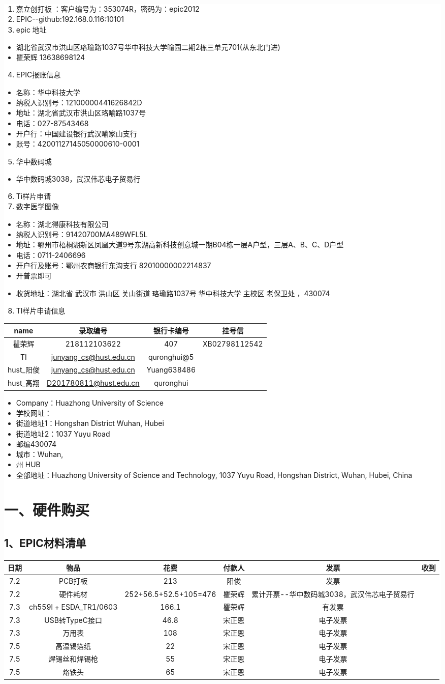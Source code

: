 1. 嘉立创打板 ：客户编号为：353074R，密码为：epic2012
2. EPIC--github:192.168.0.116:10101
3. epic 地址
+ 湖北省武汉市洪山区珞瑜路1037号华中科技大学喻园二期2栋三单元701(从东北门进)
+ 瞿荣辉 13638698124
4. EPIC报账信息
+ 名称：华中科技大学
+ 纳税人识别号：12100000441626842D
+ 地址：湖北省武汉市洪山区珞喻路1037号
+ 电话：027-87543468
+ 开户行：中国建设银行武汉喻家山支行	
+ 账号：42001127145050000610-0001	
5. 华中数码城
- 华中数码城3038，武汉伟芯电子贸易行
6. Ti样片申请
7. 数字医学图像
+ 名称：湖北得康科技有限公司
+ 纳税人识别号：91420700MA489WFL5L
+ 地址：鄂州市梧桐湖新区凤凰大道9号东湖高新科技创意城一期B04栋一层A户型，三层A、B、C、D户型 
+ 电话：0711-2406696
+ 开户行及账号：鄂州农商银行东沟支行 82010000002214837
+ 开普票即可
- 收货地址：湖北省 武汉市 洪山区 关山街道 珞瑜路1037号 华中科技大学 主校区 老保卫处 ，430074
8. TI样片申请信息

|name|录取编号|银行卡编号|挂号信
|:--:|:--:|:--:|:--:|
|瞿荣辉|218112103622|407|XB02798112542
|TI|junyang_cs@hust.edu.cn|quronghui@5
|hust_阳俊|junyang_cs@hust.edu.cn|Yuang638486
|hust_高翔|D201780811@hust.edu.cn|quronghui

- Company：Huazhong University of Science
- 学校网址：
- 街道地址1：Hongshan District Wuhan, Hubei
- 街道地址2：1037 Yuyu Road
- 邮编430074
- 城市：Wuhan,
- 州 HUB 
- 全部地址：Huazhong University of Science and Technology, 1037 Yuyu Road, Hongshan District, Wuhan, Hubei, China
# 一、硬件购买
## 1、EPIC材料清单
|日期|物品|花费|付款人|发票|收到|
|:--:|:--:|:--:|:--:|:--:|----|
|7.2|PCB打板|213|阳俊|发票||
|7.2|硬件耗材|252+56.5+52.5+105=476|瞿荣辉|累计开票--华中数码城3038，武汉伟芯电子贸易行||
|7.3|ch559l + ESDA_TR1/0603|166.1|瞿荣辉|有发票||
|7.3|USB转TypeC接口|46.8|宋正恩|电子发票||
|7.3|万用表|108|宋正恩|电子发票||
|7.5|高温锡箔纸|22|宋正恩|电子发票||
|7.5|焊锡丝和焊锡枪|55|宋正恩|电子发票||
|7.5|烙铁头|65|宋正恩|电子发票||